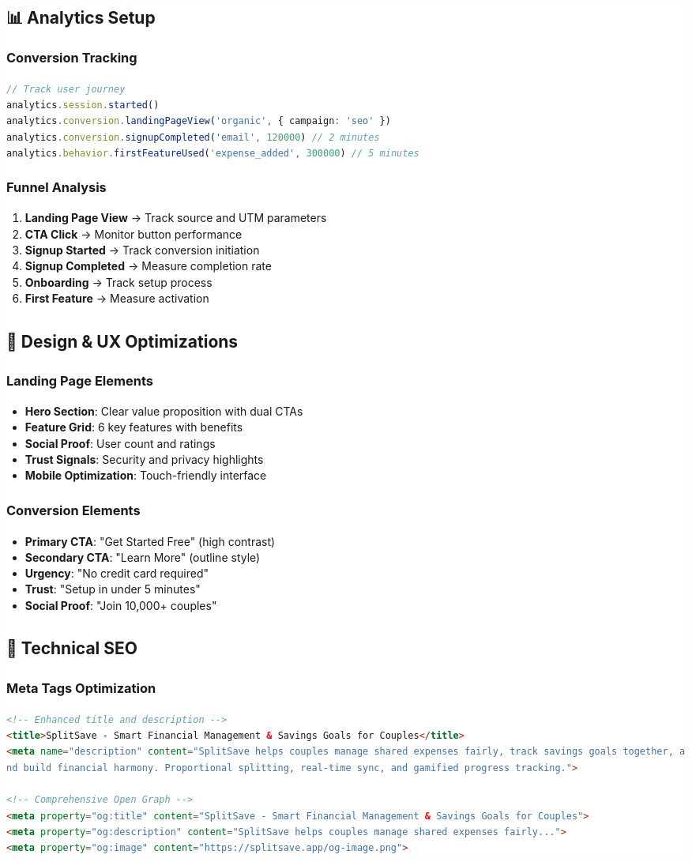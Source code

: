 ## 📊 **Analytics Setup**

### **Conversion Tracking**
```typescript
// Track user journey
analytics.session.started()
analytics.conversion.landingPageView('organic', { campaign: 'seo' })
analytics.conversion.signupCompleted('email', 120000) // 2 minutes
analytics.behavior.firstFeatureUsed('expense_added', 300000) // 5 minutes
```

### **Funnel Analysis**
1. **Landing Page View** → Track source and UTM parameters
2. **CTA Click** → Monitor button performance
3. **Signup Started** → Track conversion initiation
4. **Signup Completed** → Measure completion rate
5. **Onboarding** → Track setup process
6. **First Feature** → Measure activation

## 🎨 **Design & UX Optimizations**

### **Landing Page Elements**
- **Hero Section**: Clear value proposition with dual CTAs
- **Feature Grid**: 6 key features with benefits
- **Social Proof**: User count and ratings
- **Trust Signals**: Security and privacy highlights
- **Mobile Optimization**: Touch-friendly interface

### **Conversion Elements**
- **Primary CTA**: "Get Started Free" (high contrast)
- **Secondary CTA**: "Learn More" (outline style)
- **Urgency**: "No credit card required"
- **Trust**: "Setup in under 5 minutes"
- **Social Proof**: "Join 10,000+ couples"

## 🔧 **Technical SEO**

### **Meta Tags Optimization**
```html
<!-- Enhanced title and description -->
<title>SplitSave - Smart Financial Management & Savings Goals for Couples</title>
<meta name="description" content="SplitSave helps couples manage shared expenses fairly, track savings goals together, and build financial harmony. Proportional splitting, real-time sync, and gamified progress tracking.">

<!-- Comprehensive Open Graph -->
<meta property="og:title" content="SplitSave - Smart Financial Management & Savings Goals for Couples">
<meta property="og:description" content="SplitSave helps couples manage shared expenses fairly...">
<meta property="og:image" content="https://splitsave.app/og-image.png">
```
